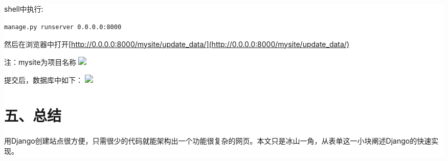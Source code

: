 shell中执行:
```
manage.py runserver 0.0.0.0:8000
```
然后在浏览器中打开[http://0.0.0.0:8000/mysite/update_data/](http://0.0.0.0:8000/mysite/update_data/)

注：mysite为项目名称
![](http://7xo67b.com1.z0.glb.clouddn.com/2016-08-31/dj1.png)

提交后，数据库中如下：
![](http://7xo67b.com1.z0.glb.clouddn.com/2016-08-31/dj2.png)

# 五、总结
用Django创建站点很方便，只需很少的代码就能架构出一个功能很复杂的网页。本文只是冰山一角，从表单这一小块阐述Django的快速实现。







